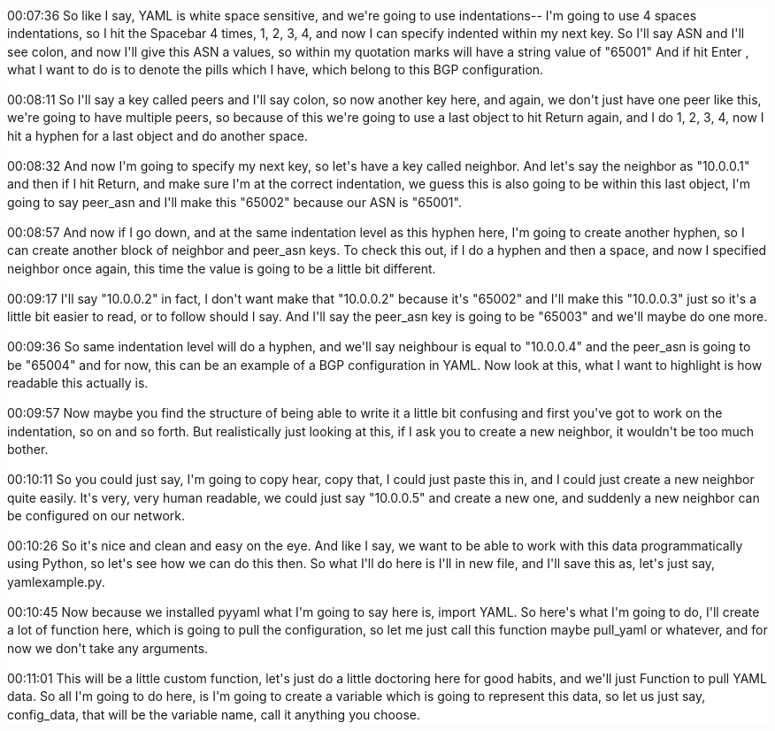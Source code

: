 00:07:36
So like I say, YAML is white space sensitive, and we're going to use indentations-- I'm going to use 4 spaces indentations, so I hit the Spacebar 4 times, 1, 2, 3, 4, and now I can specify indented within my next key. So I'll say ASN and I'll see colon, and now I'll give this ASN a values, so within my quotation marks will have a string value of "65001" And if hit Enter , what I want to do is to denote the pills which I have, which belong to this BGP configuration.

00:08:11
So I'll say a key called peers and I'll say colon, so now another key here, and again, we don't just have one peer like this, we're going to have multiple peers, so because of this we're going to use a last object to hit Return again, and I do 1, 2, 3, 4, now I hit a hyphen for a last object and do another space.

00:08:32
And now I'm going to specify my next key, so let's have a key called neighbor. And let's say the neighbor as "10.0.0.1" and then if I hit Return, and make sure I'm at the correct indentation, we guess this is also going to be within this last object, I'm going to say peer_asn and I'll make this "65002" because our ASN is "65001".

00:08:57
And now if I go down, and at the same indentation level as this hyphen here, I'm going to create another hyphen, so I can create another block of neighbor and peer_asn keys. To check this out, if I do a hyphen and then a space, and now I specified neighbor once again, this time the value is going to be a little bit different.

00:09:17
I'll say "10.0.0.2" in fact, I don't want make that "10.0.0.2" because it's "65002" and I'll make this "10.0.0.3" just so it's a little bit easier to read, or to follow should I say. And I'll say the peer_asn key is going to be "65003" and we'll maybe do one more.

00:09:36
So same indentation level will do a hyphen, and we'll say neighbour is equal to "10.0.0.4" and the peer_asn is going to be "65004" and for now, this can be an example of a BGP configuration in YAML. Now look at this, what I want to highlight is how readable this actually is.

00:09:57
Now maybe you find the structure of being able to write it a little bit confusing and first you've got to work on the indentation, so on and so forth. But realistically just looking at this, if I ask you to create a new neighbor, it wouldn't be too much bother.

00:10:11
So you could just say, I'm going to copy hear, copy that, I could just paste this in, and I could just create a new neighbor quite easily. It's very, very human readable, we could just say "10.0.0.5" and create a new one, and suddenly a new neighbor can be configured on our network.

00:10:26
So it's nice and clean and easy on the eye. And like I say, we want to be able to work with this data programmatically using Python, so let's see how we can do this then. So what I'll do here is I'll in new file, and I'll save this as, let's just say, yamlexample.py.

00:10:45
Now because we installed pyyaml what I'm going to say here is, import YAML. So here's what I'm going to do, I'll create a lot of function here, which is going to pull the configuration, so let me just call this function maybe pull_yaml or whatever, and for now we don't take any arguments.

00:11:01
This will be a little custom function, let's just do a little doctoring here for good habits, and we'll just Function to pull YAML data. So all I'm going to do here, is I'm going to create a variable which is going to represent this data, so let us just say, config_data, that will be the variable name, call it anything you choose.
